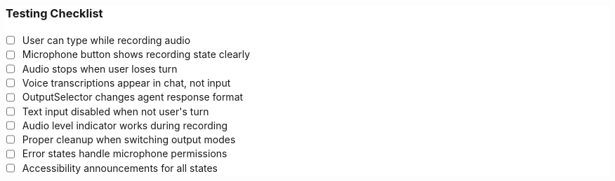 ### Testing Checklist

- [ ] User can type while recording audio
- [ ] Microphone button shows recording state clearly
- [ ] Audio stops when user loses turn
- [ ] Voice transcriptions appear in chat, not input
- [ ] OutputSelector changes agent response format
- [ ] Text input disabled when not user's turn
- [ ] Audio level indicator works during recording
- [ ] Proper cleanup when switching output modes
- [ ] Error states handle microphone permissions
- [ ] Accessibility announcements for all states